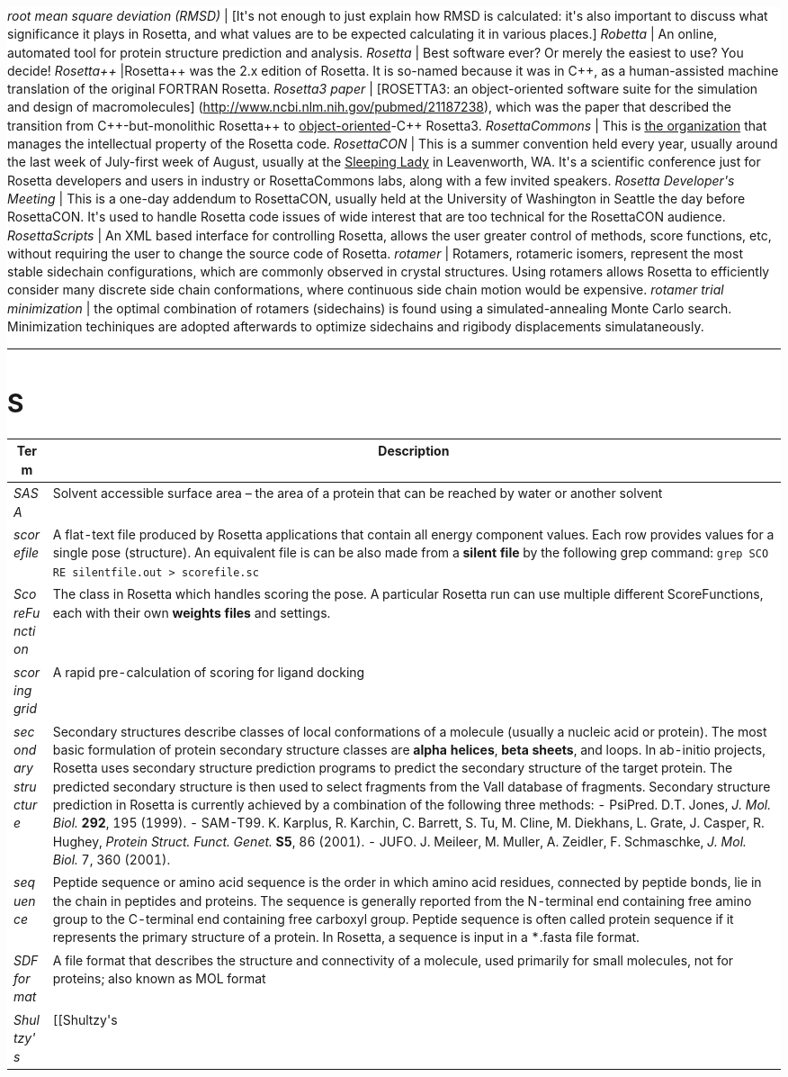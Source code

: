 _root mean square deviation (RMSD)_ | [It's not enough to just explain how RMSD is calculated: it's also important to discuss what significance it plays in Rosetta, and what values are to be expected calculating it in various places.] 
_Robetta_ | An online, automated tool for protein structure prediction and analysis.
_Rosetta_ | Best software ever? Or merely the easiest to use? You decide!
_Rosetta++_ |Rosetta++ was the 2.x edition of Rosetta. It is so-named because it was in C++, as a human-assisted machine translation of the original FORTRAN Rosetta.
_Rosetta3 paper_ | [ROSETTA3: an object-oriented software suite for the simulation and design of macromolecules] (http://www.ncbi.nlm.nih.gov/pubmed/21187238), which was the paper that described the transition from C++-but-monolithic Rosetta++ to [object-oriented](https://en.wikipedia.org/wiki/Object-oriented_programming)-C++ Rosetta3.
_RosettaCommons_ | This is [the organization](http://www.rosettacommons.org/) that manages the intellectual property of the Rosetta code.
_RosettaCON_ | This is a summer convention held every year, usually around the last week of July-first week of August, usually at the [Sleeping Lady](http://www.sleepinglady.com/) in Leavenworth, WA. It's a scientific conference just for Rosetta developers and users in industry or RosettaCommons labs, along with a few invited speakers.
_Rosetta Developer's Meeting_ | This is a one-day addendum to RosettaCON, usually held at the University of Washington in Seattle the day before RosettaCON. It's used to handle Rosetta code issues of wide interest that are too technical for the RosettaCON audience.
_RosettaScripts_ | An XML based interface for controlling Rosetta, allows the user greater control of methods, score functions, etc, without requiring the user to change the source code of Rosetta.
_rotamer_ | Rotamers, rotameric isomers, represent the most stable sidechain configurations, which are commonly observed in crystal structures. Using rotamers allows Rosetta to efficiently consider many discrete side chain conformations, where continuous side chain motion would be expensive.
_rotamer trial minimization_ | the optimal combination of rotamers (sidechains) is found using a simulated-annealing Monte Carlo search. Minimization techiniques are adopted afterwards to optimize sidechains and rigibody displacements simulataneously. 

-------------------------

# **S**

Term  | Description
------------ | -------------
_SASA_ | Solvent accessible surface area – the area of a protein that can be reached by water or another solvent
_scorefile_ | A flat-text file produced by Rosetta applications that contain all energy component values. Each row provides values for a single pose (structure). An equivalent file is can be also made from a **silent file** by the following grep command: `grep SCORE silentfile.out > scorefile.sc`
_ScoreFunction_ | The class in Rosetta which handles scoring the pose. A particular Rosetta run can use multiple different ScoreFunctions, each with their own **weights files** and settings.
_scoring grid_ | A rapid pre-calculation of scoring for ligand docking
_secondary structure_ | Secondary structures describe classes of local conformations of a molecule (usually a nucleic acid or protein). The most basic formulation of protein secondary structure classes are **alpha helices**, **beta sheets**, and loops. In ab-initio projects, Rosetta uses secondary structure prediction programs to predict the secondary structure of the target protein. The predicted secondary structure is then used to select fragments from the Vall database of fragments. Secondary structure prediction in Rosetta is currently achieved by a combination of the following three methods:  -   PsiPred. D.T. Jones, *J. Mol. Biol.* **292**, 195 (1999). -   SAM-T99. K. Karplus, R. Karchin, C. Barrett, S. Tu, M. Cline, M.    Diekhans, L. Grate, J. Casper, R. Hughey, *Protein Struct. Funct.   Genet.* **S5**, 86 (2001). -   JUFO. J. Meileer, M. Muller, A. Zeidler, F. Schmaschke, *J. Mol.   Biol.* 7, 360 (2001).
_sequence_ | Peptide sequence or amino acid sequence is the order in which amino acid residues, connected by peptide bonds, lie in the chain in peptides and proteins. The sequence is generally reported from the N-terminal end containing free amino group to the C-terminal end containing free carboxyl group. Peptide sequence is often called protein sequence if it represents the primary structure of a protein. In Rosetta, a sequence is input in a \*.fasta file format.
_SDF format_ | A file format that describes the structure and connectivity of a molecule, used primarily for small molecules, not for proteins; also known as MOL format
_Shultzy's_ | [[Shultzy's|http://www.shultzys.com/]] is a favorite bar and sausage grill of the Rosetta community when in Seattle for RosettaCON. It's on the east side of The Ave.